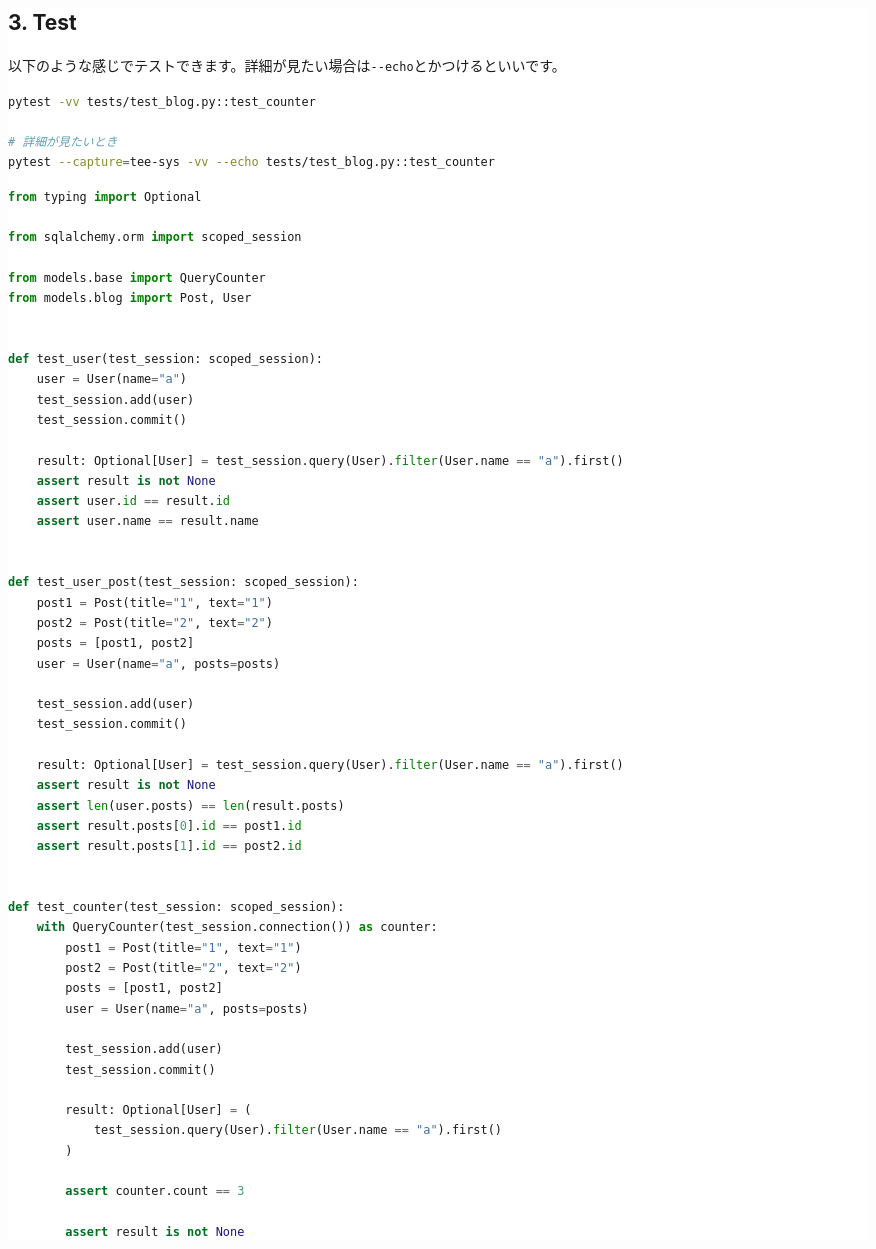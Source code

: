 
## 3. Test

以下のような感じでテストできます。詳細が見たい場合は`--echo`とかつけるといいです。

```bash
pytest -vv tests/test_blog.py::test_counter

# 詳細が見たいとき
pytest --capture=tee-sys -vv --echo tests/test_blog.py::test_counter
```

```python:title=tests/test_blog.py
from typing import Optional

from sqlalchemy.orm import scoped_session

from models.base import QueryCounter
from models.blog import Post, User


def test_user(test_session: scoped_session):
    user = User(name="a")
    test_session.add(user)
    test_session.commit()

    result: Optional[User] = test_session.query(User).filter(User.name == "a").first()
    assert result is not None
    assert user.id == result.id
    assert user.name == result.name


def test_user_post(test_session: scoped_session):
    post1 = Post(title="1", text="1")
    post2 = Post(title="2", text="2")
    posts = [post1, post2]
    user = User(name="a", posts=posts)

    test_session.add(user)
    test_session.commit()

    result: Optional[User] = test_session.query(User).filter(User.name == "a").first()
    assert result is not None
    assert len(user.posts) == len(result.posts)
    assert result.posts[0].id == post1.id
    assert result.posts[1].id == post2.id


def test_counter(test_session: scoped_session):
    with QueryCounter(test_session.connection()) as counter:
        post1 = Post(title="1", text="1")
        post2 = Post(title="2", text="2")
        posts = [post1, post2]
        user = User(name="a", posts=posts)

        test_session.add(user)
        test_session.commit()

        result: Optional[User] = (
            test_session.query(User).filter(User.name == "a").first()
        )

        assert counter.count == 3

        assert result is not None
```